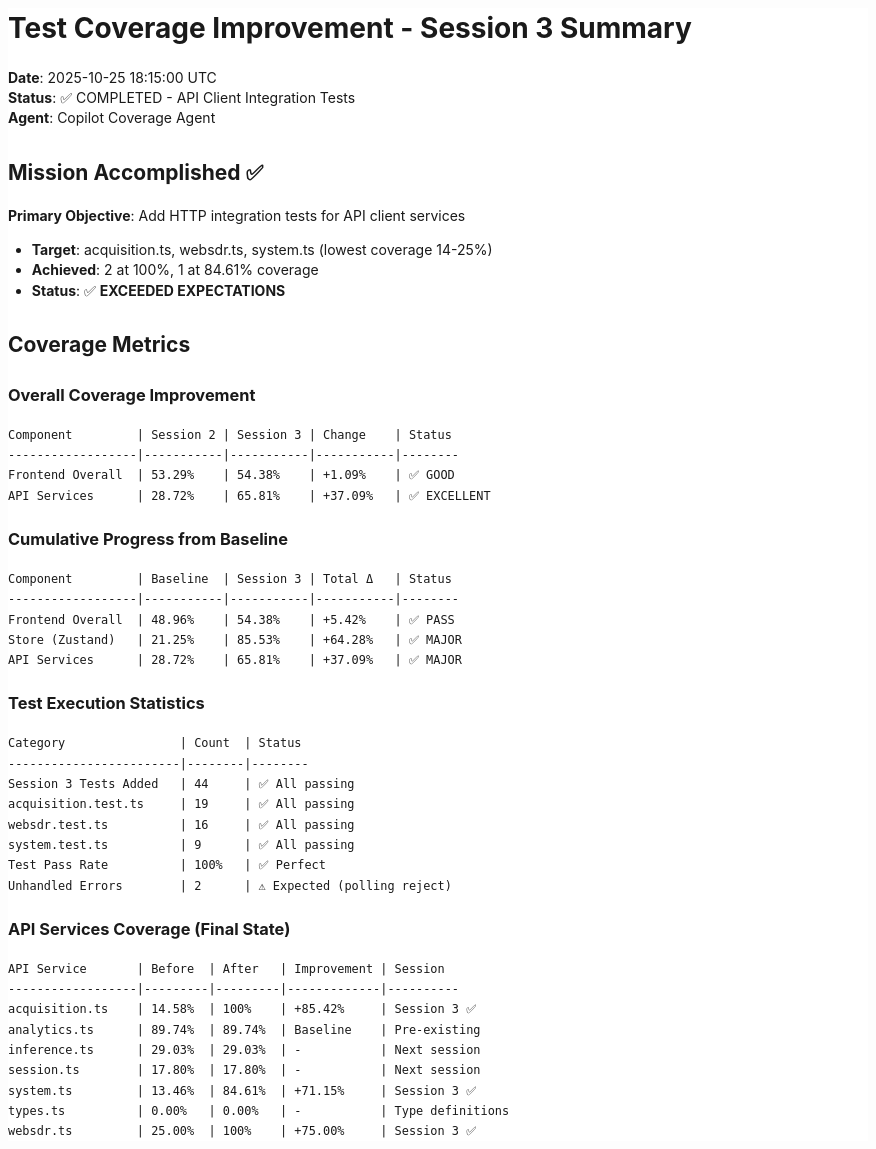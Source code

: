 # Test Coverage Improvement - Session 3 Summary
**Date**: 2025-10-25 18:15:00 UTC  
**Status**: ✅ COMPLETED - API Client Integration Tests  
**Agent**: Copilot Coverage Agent

## Mission Accomplished ✅

**Primary Objective**: Add HTTP integration tests for API client services
- **Target**: acquisition.ts, websdr.ts, system.ts (lowest coverage 14-25%)
- **Achieved**: 2 at 100%, 1 at 84.61% coverage
- **Status**: ✅ **EXCEEDED EXPECTATIONS**

## Coverage Metrics

### Overall Coverage Improvement
```
Component         | Session 2 | Session 3 | Change    | Status
------------------|-----------|-----------|-----------|--------
Frontend Overall  | 53.29%    | 54.38%    | +1.09%    | ✅ GOOD
API Services      | 28.72%    | 65.81%    | +37.09%   | ✅ EXCELLENT
```

### Cumulative Progress from Baseline
```
Component         | Baseline  | Session 3 | Total Δ   | Status
------------------|-----------|-----------|-----------|--------
Frontend Overall  | 48.96%    | 54.38%    | +5.42%    | ✅ PASS
Store (Zustand)   | 21.25%    | 85.53%    | +64.28%   | ✅ MAJOR
API Services      | 28.72%    | 65.81%    | +37.09%   | ✅ MAJOR
```

### Test Execution Statistics
```
Category                | Count  | Status
------------------------|--------|--------
Session 3 Tests Added   | 44     | ✅ All passing
acquisition.test.ts     | 19     | ✅ All passing
websdr.test.ts          | 16     | ✅ All passing
system.test.ts          | 9      | ✅ All passing
Test Pass Rate          | 100%   | ✅ Perfect
Unhandled Errors        | 2      | ⚠️ Expected (polling reject)
```

### API Services Coverage (Final State)
```
API Service       | Before  | After   | Improvement | Session
------------------|---------|---------|-------------|----------
acquisition.ts    | 14.58%  | 100%    | +85.42%     | Session 3 ✅
analytics.ts      | 89.74%  | 89.74%  | Baseline    | Pre-existing
inference.ts      | 29.03%  | 29.03%  | -           | Next session
session.ts        | 17.80%  | 17.80%  | -           | Next session
system.ts         | 13.46%  | 84.61%  | +71.15%     | Session 3 ✅
types.ts          | 0.00%   | 0.00%   | -           | Type definitions
websdr.ts         | 25.00%  | 100%    | +75.00%     | Session 3 ✅
```
